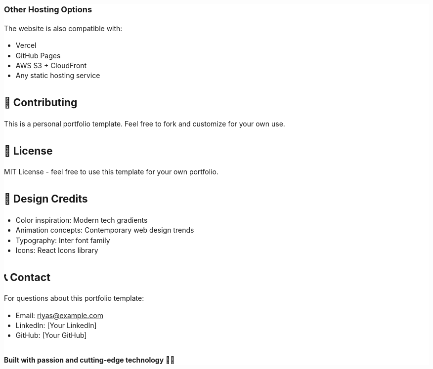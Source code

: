 ### Other Hosting Options
The website is also compatible with:
- Vercel
- GitHub Pages
- AWS S3 + CloudFront
- Any static hosting service

## 🤝 Contributing

This is a personal portfolio template. Feel free to fork and customize for your own use.

## 📄 License

MIT License - feel free to use this template for your own portfolio.

## 🎨 Design Credits

- Color inspiration: Modern tech gradients
- Animation concepts: Contemporary web design trends
- Typography: Inter font family
- Icons: React Icons library

## 📞 Contact

For questions about this portfolio template:
- Email: riyas@example.com
- LinkedIn: [Your LinkedIn]
- GitHub: [Your GitHub]

---

**Built with passion and cutting-edge technology** 🚀✨
